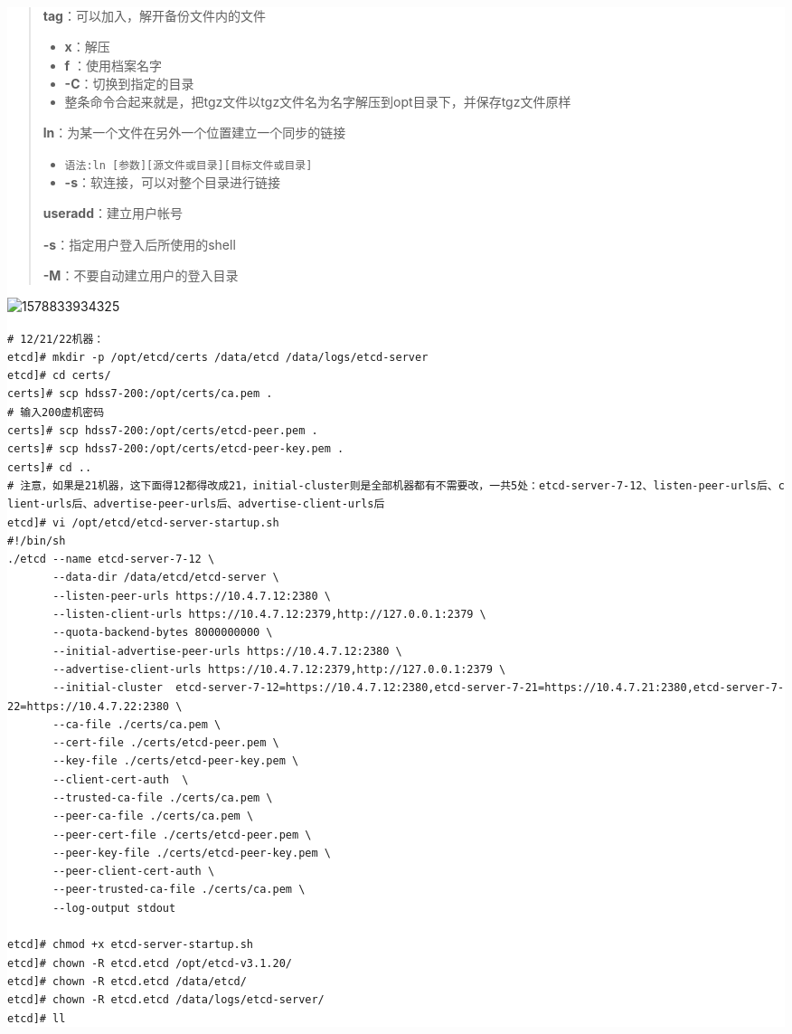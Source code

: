 > **tag**：可以加入，解开备份文件内的文件
>
> - **x**：解压
> - **f** ：使用档案名字
> - **-C**：切换到指定的目录
> - 整条命令合起来就是，把tgz文件以tgz文件名为名字解压到opt目录下，并保存tgz文件原样
>
> **ln**：为某一个文件在另外一个位置建立一个同步的链接
>
> - `语法:ln [参数][源文件或目录][目标文件或目录]`
> - **-s**：软连接，可以对整个目录进行链接
>
> **useradd**：建立用户帐号
>
> **-s**：指定用户登入后所使用的shell
>
> **-M**：不要自动建立用户的登入目录

![1578833934325](assets/1578833934325.png)

~~~
# 12/21/22机器：
etcd]# mkdir -p /opt/etcd/certs /data/etcd /data/logs/etcd-server
etcd]# cd certs/
certs]# scp hdss7-200:/opt/certs/ca.pem .
# 输入200虚机密码
certs]# scp hdss7-200:/opt/certs/etcd-peer.pem .
certs]# scp hdss7-200:/opt/certs/etcd-peer-key.pem .
certs]# cd ..
# 注意，如果是21机器，这下面得12都得改成21，initial-cluster则是全部机器都有不需要改，一共5处：etcd-server-7-12、listen-peer-urls后、client-urls后、advertise-peer-urls后、advertise-client-urls后
etcd]# vi /opt/etcd/etcd-server-startup.sh
#!/bin/sh
./etcd --name etcd-server-7-12 \
       --data-dir /data/etcd/etcd-server \
       --listen-peer-urls https://10.4.7.12:2380 \
       --listen-client-urls https://10.4.7.12:2379,http://127.0.0.1:2379 \
       --quota-backend-bytes 8000000000 \
       --initial-advertise-peer-urls https://10.4.7.12:2380 \
       --advertise-client-urls https://10.4.7.12:2379,http://127.0.0.1:2379 \
       --initial-cluster  etcd-server-7-12=https://10.4.7.12:2380,etcd-server-7-21=https://10.4.7.21:2380,etcd-server-7-22=https://10.4.7.22:2380 \
       --ca-file ./certs/ca.pem \
       --cert-file ./certs/etcd-peer.pem \
       --key-file ./certs/etcd-peer-key.pem \
       --client-cert-auth  \
       --trusted-ca-file ./certs/ca.pem \
       --peer-ca-file ./certs/ca.pem \
       --peer-cert-file ./certs/etcd-peer.pem \
       --peer-key-file ./certs/etcd-peer-key.pem \
       --peer-client-cert-auth \
       --peer-trusted-ca-file ./certs/ca.pem \
       --log-output stdout

etcd]# chmod +x etcd-server-startup.sh
etcd]# chown -R etcd.etcd /opt/etcd-v3.1.20/
etcd]# chown -R etcd.etcd /data/etcd/
etcd]# chown -R etcd.etcd /data/logs/etcd-server/
etcd]# ll
~~~
